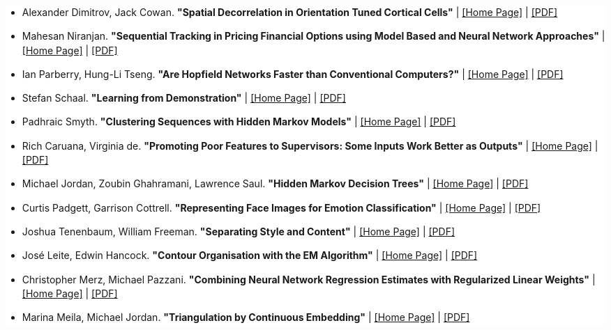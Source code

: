 
- Alexander Dimitrov, Jack Cowan. **"Spatial Decorrelation in Orientation Tuned Cortical Cells"** | [[Home Page]](https://papers.nips.cc/paper/1996/hash/5caf41d62364d5b41a893adc1a9dd5d4-Abstract.html) | [[PDF]](https://papers.nips.cc/paper/1996/file/5caf41d62364d5b41a893adc1a9dd5d4-Paper.pdf) 


- Mahesan Niranjan. **"Sequential Tracking in Pricing Financial Options using Model Based and Neural Network Approaches"** | [[Home Page]](https://papers.nips.cc/paper/1996/hash/5eac43aceba42c8757b54003a58277b5-Abstract.html) | [[PDF]](https://papers.nips.cc/paper/1996/file/5eac43aceba42c8757b54003a58277b5-Paper.pdf) 


- Ian Parberry, Hung-Li Tseng. **"Are Hopfield Networks Faster than Conventional Computers?"** | [[Home Page]](https://papers.nips.cc/paper/1996/hash/68a83eeb494a308fe5295da69428a507-Abstract.html) | [[PDF]](https://papers.nips.cc/paper/1996/file/68a83eeb494a308fe5295da69428a507-Paper.pdf) 


- Stefan Schaal. **"Learning from Demonstration"** | [[Home Page]](https://papers.nips.cc/paper/1996/hash/68d13cf26c4b4f4f932e3eff990093ba-Abstract.html) | [[PDF]](https://papers.nips.cc/paper/1996/file/68d13cf26c4b4f4f932e3eff990093ba-Paper.pdf) 


- Padhraic Smyth. **"Clustering Sequences with Hidden Markov Models"** | [[Home Page]](https://papers.nips.cc/paper/1996/hash/6a61d423d02a1c56250dc23ae7ff12f3-Abstract.html) | [[PDF]](https://papers.nips.cc/paper/1996/file/6a61d423d02a1c56250dc23ae7ff12f3-Paper.pdf) 


- Rich Caruana, Virginia de. **"Promoting Poor Features to Supervisors: Some Inputs Work Better as Outputs"** | [[Home Page]](https://papers.nips.cc/paper/1996/hash/6c14da109e294d1e8155be8aa4b1ce8e-Abstract.html) | [[PDF]](https://papers.nips.cc/paper/1996/file/6c14da109e294d1e8155be8aa4b1ce8e-Paper.pdf) 


- Michael Jordan, Zoubin Ghahramani, Lawrence Saul. **"Hidden Markov Decision Trees"** | [[Home Page]](https://papers.nips.cc/paper/1996/hash/6c8dba7d0df1c4a79dd07646be9a26c8-Abstract.html) | [[PDF]](https://papers.nips.cc/paper/1996/file/6c8dba7d0df1c4a79dd07646be9a26c8-Paper.pdf) 


- Curtis Padgett, Garrison Cottrell. **"Representing Face Images for Emotion Classification"** | [[Home Page]](https://papers.nips.cc/paper/1996/hash/6eb6e75fddec0218351dc5c0c8464104-Abstract.html) | [[PDF]](https://papers.nips.cc/paper/1996/file/6eb6e75fddec0218351dc5c0c8464104-Paper.pdf) 


- Joshua Tenenbaum, William Freeman. **"Separating Style and Content"** | [[Home Page]](https://papers.nips.cc/paper/1996/hash/70222949cc0db89ab32c9969754d4758-Abstract.html) | [[PDF]](https://papers.nips.cc/paper/1996/file/70222949cc0db89ab32c9969754d4758-Paper.pdf) 


- José Leite, Edwin Hancock. **"Contour Organisation with the EM Algorithm"** | [[Home Page]](https://papers.nips.cc/paper/1996/hash/71f6278d140af599e06ad9bf1ba03cb0-Abstract.html) | [[PDF]](https://papers.nips.cc/paper/1996/file/71f6278d140af599e06ad9bf1ba03cb0-Paper.pdf) 


- Christopher Merz, Michael Pazzani. **"Combining Neural Network Regression Estimates with Regularized Linear Weights"** | [[Home Page]](https://papers.nips.cc/paper/1996/hash/7501e5d4da87ac39d782741cd794002d-Abstract.html) | [[PDF]](https://papers.nips.cc/paper/1996/file/7501e5d4da87ac39d782741cd794002d-Paper.pdf) 


- Marina Meila, Michael Jordan. **"Triangulation by Continuous Embedding"** | [[Home Page]](https://papers.nips.cc/paper/1996/hash/76cf99d3614e23eabab16fb27e944bf9-Abstract.html) | [[PDF]](https://papers.nips.cc/paper/1996/file/76cf99d3614e23eabab16fb27e944bf9-Paper.pdf) 

